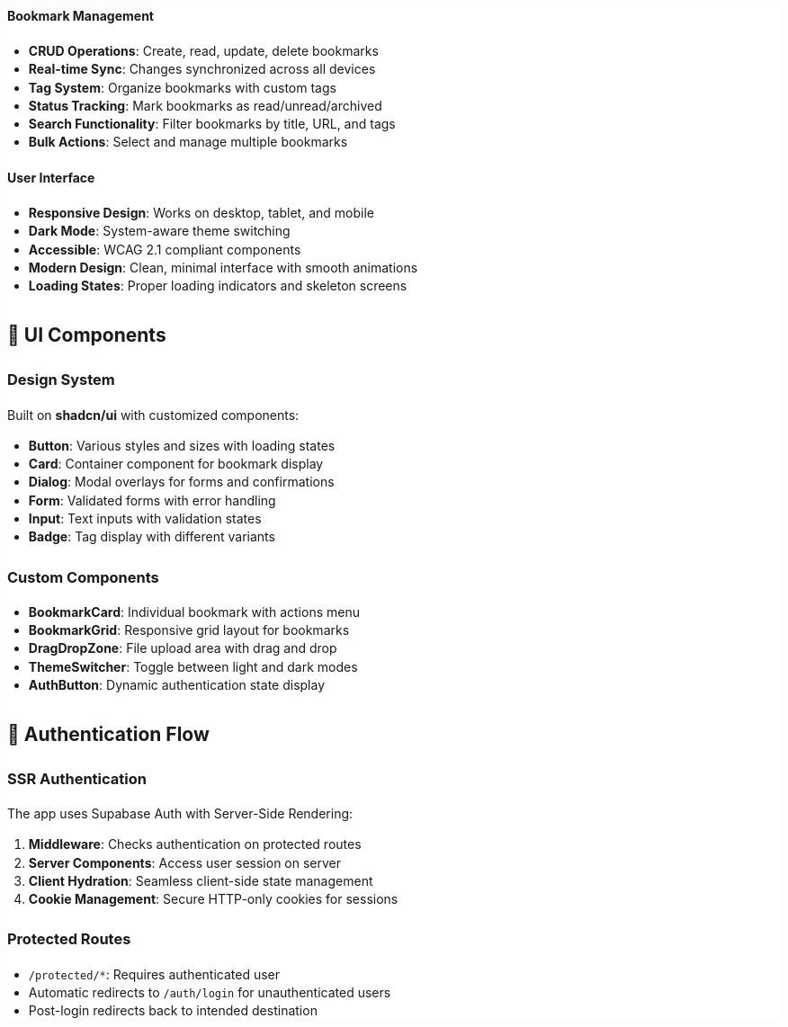 #### Bookmark Management

- **CRUD Operations**: Create, read, update, delete bookmarks
- **Real-time Sync**: Changes synchronized across all devices
- **Tag System**: Organize bookmarks with custom tags
- **Status Tracking**: Mark bookmarks as read/unread/archived
- **Search Functionality**: Filter bookmarks by title, URL, and tags
- **Bulk Actions**: Select and manage multiple bookmarks

#### User Interface

- **Responsive Design**: Works on desktop, tablet, and mobile
- **Dark Mode**: System-aware theme switching
- **Accessible**: WCAG 2.1 compliant components
- **Modern Design**: Clean, minimal interface with smooth animations
- **Loading States**: Proper loading indicators and skeleton screens

## 🎨 UI Components

### Design System

Built on **shadcn/ui** with customized components:

- **Button**: Various styles and sizes with loading states
- **Card**: Container component for bookmark display
- **Dialog**: Modal overlays for forms and confirmations
- **Form**: Validated forms with error handling
- **Input**: Text inputs with validation states
- **Badge**: Tag display with different variants

### Custom Components

- **BookmarkCard**: Individual bookmark with actions menu
- **BookmarkGrid**: Responsive grid layout for bookmarks
- **DragDropZone**: File upload area with drag and drop
- **ThemeSwitcher**: Toggle between light and dark modes
- **AuthButton**: Dynamic authentication state display

## 🔐 Authentication Flow

### SSR Authentication

The app uses Supabase Auth with Server-Side Rendering:

1. **Middleware**: Checks authentication on protected routes
2. **Server Components**: Access user session on server
3. **Client Hydration**: Seamless client-side state management
4. **Cookie Management**: Secure HTTP-only cookies for sessions

### Protected Routes

- `/protected/*`: Requires authenticated user
- Automatic redirects to `/auth/login` for unauthenticated users
- Post-login redirects back to intended destination
